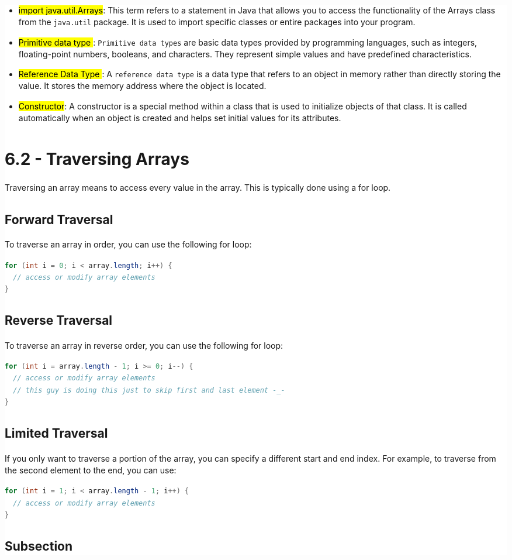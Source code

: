 - <mark>import java.util.Arrays</mark>: This term refers to a statement in Java that allows you to access the functionality of the Arrays class from the `java.util` package. It is used to import specific classes or entire packages into your program.

- <mark>Primitive data type </mark>: `Primitive data types` are basic data types provided by programming languages, such as integers, floating-point numbers, booleans, and characters. They represent simple values and have predefined characteristics.

- <mark>Reference Data Type </mark>: A `reference data type` is a data type that refers to an object in memory rather than directly storing the value. It stores the memory address where the object is located.

* <mark>Constructor</mark>: A constructor is a special method within a class that is used to initialize objects of that class. It is called automatically when an object is created and helps set initial values for its attributes.

# 6.2 - Traversing Arrays

Traversing an array means to access every value in the array. This is typically done using a for loop.

## Forward Traversal

To traverse an array in order, you can use the following for loop:

```java
for (int i = 0; i < array.length; i++) {
  // access or modify array elements
}
```

## Reverse Traversal

To traverse an array in reverse order, you can use the following for loop:

```java
for (int i = array.length - 1; i >= 0; i--) {
  // access or modify array elements
  // this guy is doing this just to skip first and last element -_-
}
```

## Limited Traversal

If you only want to traverse a portion of the array, you can specify a different start and end index. For example, to traverse from the second element to the end, you can use:

```java
for (int i = 1; i < array.length - 1; i++) {
  // access or modify array elements
}
```

## Subsection
